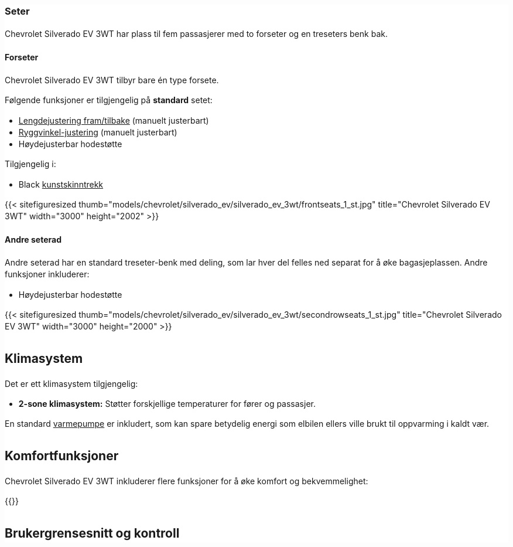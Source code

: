 ### Seter

Chevrolet Silverado EV 3WT har plass til fem passasjerer med to forseter og en treseters benk bak.

#### Forseter

Chevrolet Silverado EV 3WT tilbyr bare én type forsete.

Følgende funksjoner er tilgjengelig på **standard** setet:

- [Lengdejustering fram/tilbake](../../../../technology/seats/adjustment/#fore-and-aft-adjustment) (manuelt justerbart)
- [Ryggvinkel-justering](../../../../technology/seats/adjustment/#recline-adjustment) (manuelt justerbart)
- Høydejusterbar hodestøtte

Tilgjengelig i:

- Black [kunstskinntrekk](../../../../technology/seats/materials/#leatherette)

{{< sitefiguresized thumb="models/chevrolet/silverado_ev/silverado_ev_3wt/frontseats_1_st.jpg" title="Chevrolet Silverado EV 3WT" width="3000" height="2002"  >}}

#### Andre seterad

Andre seterad har en standard treseter-benk med  deling, som lar hver del felles ned separat for å øke bagasjeplassen. Andre funksjoner inkluderer:

- Høydejusterbar hodestøtte

{{< sitefiguresized thumb="models/chevrolet/silverado_ev/silverado_ev_3wt/secondrowseats_1_st.jpg" title="Chevrolet Silverado EV 3WT" width="3000" height="2000"  >}}

<a id="section-climatesystem" style="display: block; position: relative; top: -60px; visibility: hidden;"></a>

## Klimasystem

Det er ett klimasystem tilgjengelig:

- **2-sone klimasystem:** Støtter forskjellige temperaturer for fører og passasjer.

En standard [varmepumpe](../../../../technology/hvac/#heat-pump) er inkludert, som kan spare betydelig energi som elbilen ellers ville brukt til oppvarming i kaldt vær.

<a id="section-comfort" style="display: block; position: relative; top: -60px; visibility: hidden;"></a>

## Komfortfunksjoner

Chevrolet Silverado EV 3WT inkluderer flere funksjoner for å øke komfort og bekvemmelighet:

{{<evkxdisplayaddarticle />}}

<a id="section-ui" style="display: block; position: relative; top: -60px; visibility: hidden;"></a>

## Brukergrensesnitt og kontroll

